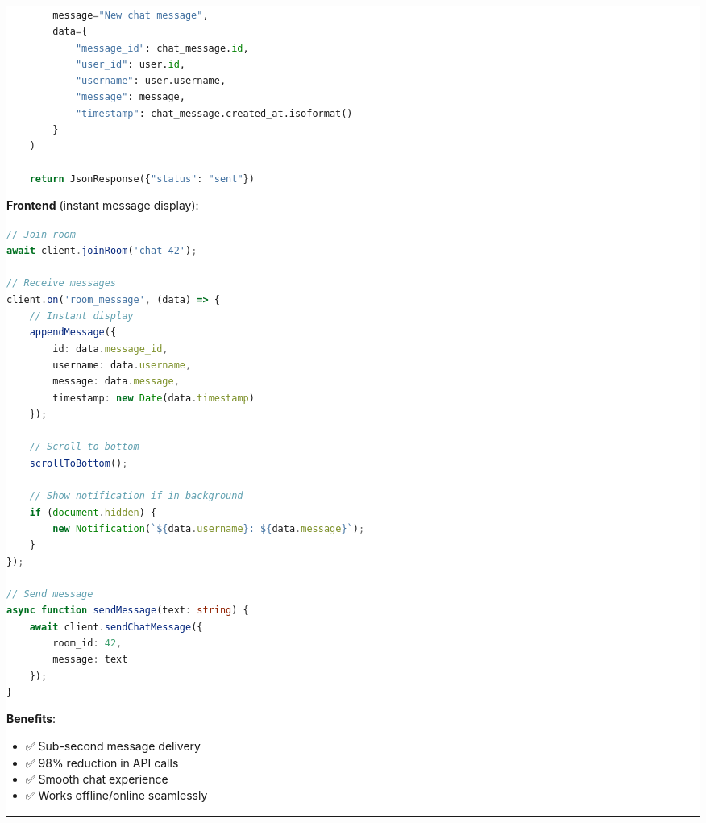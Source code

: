 ```python
        message="New chat message",
        data={
            "message_id": chat_message.id,
            "user_id": user.id,
            "username": user.username,
            "message": message,
            "timestamp": chat_message.created_at.isoformat()
        }
    )

    return JsonResponse({"status": "sent"})
```

**Frontend** (instant message display):
```typescript
// Join room
await client.joinRoom('chat_42');

// Receive messages
client.on('room_message', (data) => {
    // Instant display
    appendMessage({
        id: data.message_id,
        username: data.username,
        message: data.message,
        timestamp: new Date(data.timestamp)
    });

    // Scroll to bottom
    scrollToBottom();

    // Show notification if in background
    if (document.hidden) {
        new Notification(`${data.username}: ${data.message}`);
    }
});

// Send message
async function sendMessage(text: string) {
    await client.sendChatMessage({
        room_id: 42,
        message: text
    });
}
```

**Benefits**:
- ✅ Sub-second message delivery
- ✅ 98% reduction in API calls
- ✅ Smooth chat experience
- ✅ Works offline/online seamlessly

---